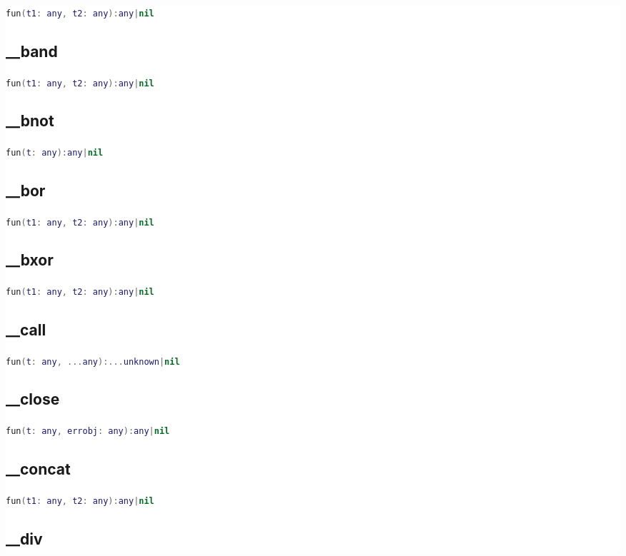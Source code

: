 
```lua
fun(t1: any, t2: any):any|nil
```

## __band


```lua
fun(t1: any, t2: any):any|nil
```

## __bnot


```lua
fun(t: any):any|nil
```

## __bor


```lua
fun(t1: any, t2: any):any|nil
```

## __bxor


```lua
fun(t1: any, t2: any):any|nil
```

## __call


```lua
fun(t: any, ...any):...unknown|nil
```

## __close


```lua
fun(t: any, errobj: any):any|nil
```

## __concat


```lua
fun(t1: any, t2: any):any|nil
```

## __div
